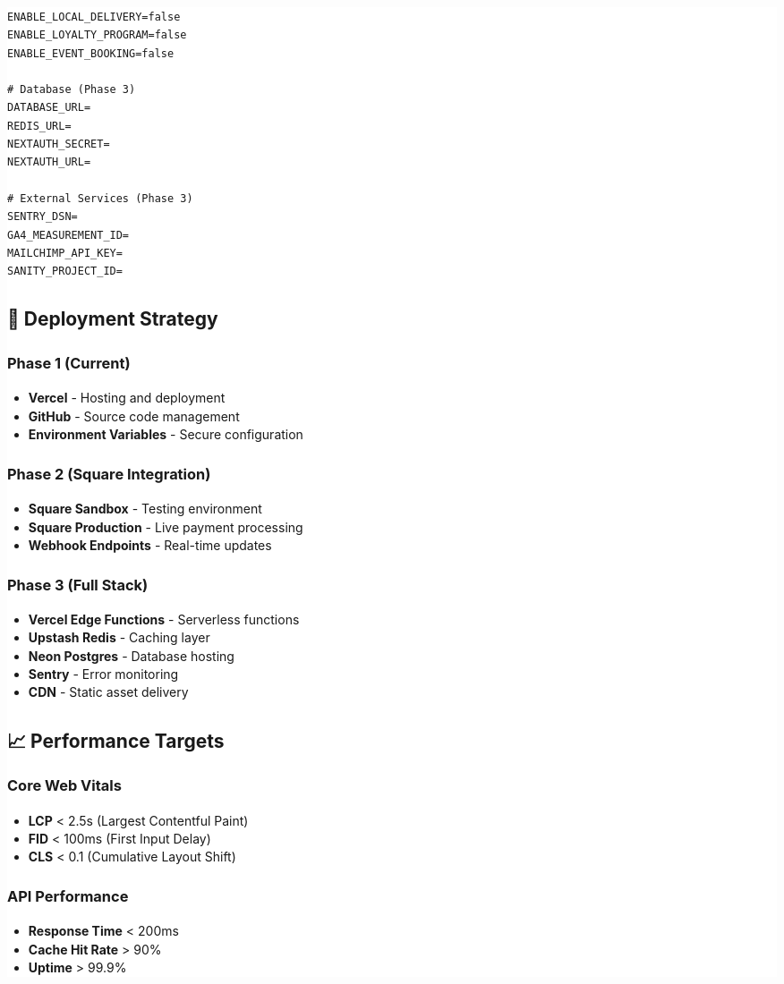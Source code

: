 ```env
ENABLE_LOCAL_DELIVERY=false
ENABLE_LOYALTY_PROGRAM=false
ENABLE_EVENT_BOOKING=false

# Database (Phase 3)
DATABASE_URL=
REDIS_URL=
NEXTAUTH_SECRET=
NEXTAUTH_URL=

# External Services (Phase 3)
SENTRY_DSN=
GA4_MEASUREMENT_ID=
MAILCHIMP_API_KEY=
SANITY_PROJECT_ID=
```

## 🚀 Deployment Strategy

### Phase 1 (Current)
- **Vercel** - Hosting and deployment
- **GitHub** - Source code management
- **Environment Variables** - Secure configuration

### Phase 2 (Square Integration)
- **Square Sandbox** - Testing environment
- **Square Production** - Live payment processing
- **Webhook Endpoints** - Real-time updates

### Phase 3 (Full Stack)
- **Vercel Edge Functions** - Serverless functions
- **Upstash Redis** - Caching layer
- **Neon Postgres** - Database hosting
- **Sentry** - Error monitoring
- **CDN** - Static asset delivery

## 📈 Performance Targets

### Core Web Vitals
- **LCP** < 2.5s (Largest Contentful Paint)
- **FID** < 100ms (First Input Delay)
- **CLS** < 0.1 (Cumulative Layout Shift)

### API Performance
- **Response Time** < 200ms
- **Cache Hit Rate** > 90%
- **Uptime** > 99.9%
